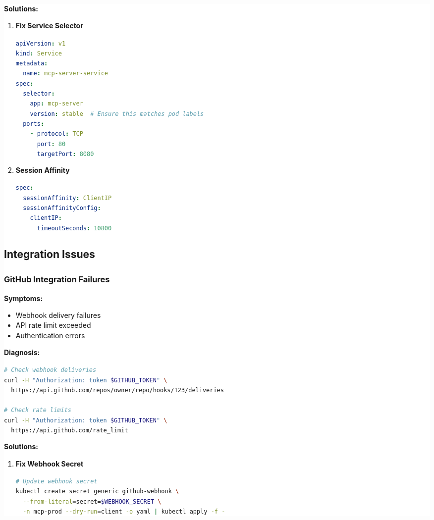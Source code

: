 **Solutions:**

1. **Fix Service Selector**
   ```yaml
   apiVersion: v1
   kind: Service
   metadata:
     name: mcp-server-service
   spec:
     selector:
       app: mcp-server
       version: stable  # Ensure this matches pod labels
     ports:
       - protocol: TCP
         port: 80
         targetPort: 8080
   ```

2. **Session Affinity**
   ```yaml
   spec:
     sessionAffinity: ClientIP
     sessionAffinityConfig:
       clientIP:
         timeoutSeconds: 10800
   ```

## Integration Issues

### GitHub Integration Failures

**Symptoms:**
- Webhook delivery failures
- API rate limit exceeded
- Authentication errors

**Diagnosis:**
```bash
# Check webhook deliveries
curl -H "Authorization: token $GITHUB_TOKEN" \
  https://api.github.com/repos/owner/repo/hooks/123/deliveries

# Check rate limits
curl -H "Authorization: token $GITHUB_TOKEN" \
  https://api.github.com/rate_limit
```

**Solutions:**

1. **Fix Webhook Secret**
   ```bash
   # Update webhook secret
   kubectl create secret generic github-webhook \
     --from-literal=secret=$WEBHOOK_SECRET \
     -n mcp-prod --dry-run=client -o yaml | kubectl apply -f -
   ```
